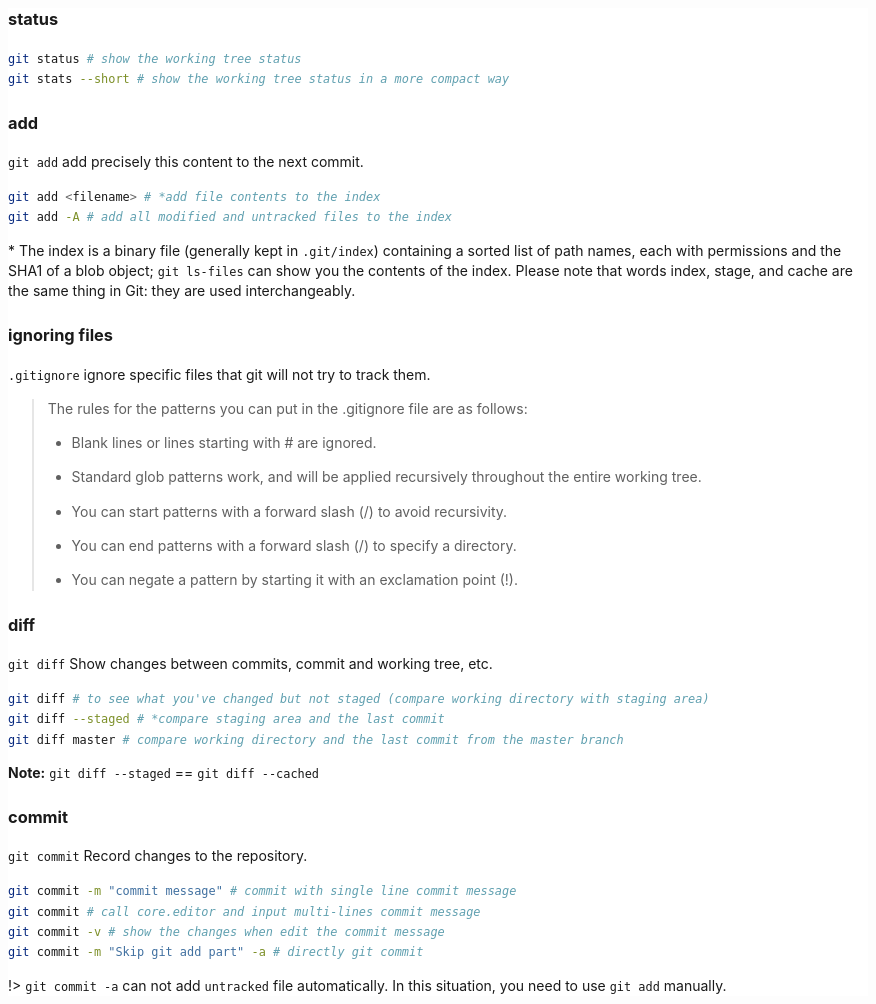 ### status
````bash
git status # show the working tree status
git stats --short # show the working tree status in a more compact way
````
### add
`git add` add precisely this content to the next commit.

````bash
git add <filename> # *add file contents to the index
git add -A # add all modified and untracked files to the index
````
\* The index is a binary file (generally kept in `.git/index`) containing a sorted list of path names, each with permissions and the SHA1 of a blob object; `git ls-files` can show you the contents of the index. Please note that words index, stage, and cache are the same thing in Git: they are used interchangeably.

### ignoring files
`.gitignore` ignore specific files that git will not try to track them.

> The rules for the patterns you can put in the .gitignore file are as follows:
> - Blank lines or lines starting with # are ignored.
> 
> - Standard glob patterns work, and will be applied recursively throughout the entire working tree.
> 
> - You can start patterns with a forward slash (/) to avoid recursivity.
> 
> - You can end patterns with a forward slash (/) to specify a directory.
> 
> - You can negate a pattern by starting it with an exclamation point (!).

### diff
`git diff` Show changes between commits, commit and working tree, etc.
````bash
git diff # to see what you've changed but not staged (compare working directory with staging area)
git diff --staged # *compare staging area and the last commit
git diff master # compare working directory and the last commit from the master branch
````
**Note:** `git diff --staged` == `git diff --cached`

### commit
`git commit` Record changes to the repository.

````bash
git commit -m "commit message" # commit with single line commit message
git commit # call core.editor and input multi-lines commit message
git commit -v # show the changes when edit the commit message
git commit -m "Skip git add part" -a # directly git commit
````
!> `git commit -a` can not add `untracked` file automatically. In this situation, you need to use `git add` manually.

